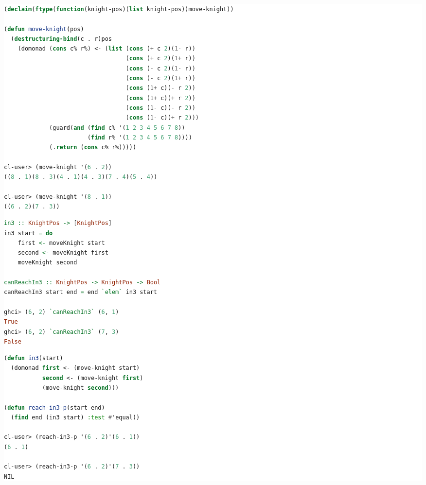 ```haskell
```

```lisp
(declaim(ftype(function(knight-pos)(list knight-pos))move-knight))

(defun move-knight(pos)
  (destructuring-bind(c . r)pos
    (domonad (cons c% r%) <- (list (cons (+ c 2)(1- r))
                                   (cons (+ c 2)(1+ r))
                                   (cons (- c 2)(1- r))
                                   (cons (- c 2)(1+ r))
                                   (cons (1+ c)(- r 2))
                                   (cons (1+ c)(+ r 2))
                                   (cons (1- c)(- r 2))
                                   (cons (1- c)(+ r 2)))
             (guard(and (find c% '(1 2 3 4 5 6 7 8))
                        (find r% '(1 2 3 4 5 6 7 8))))
             (.return (cons c% r%)))))

cl-user> (move-knight '(6 . 2))
((8 . 1)(8 . 3)(4 . 1)(4 . 3)(7 . 4)(5 . 4))

cl-user> (move-knight '(8 . 1))
((6 . 2)(7 . 3))
```

```haskell
in3 :: KnightPos -> [KnightPos]
in3 start = do
    first <- moveKnight start
    second <- moveKnight first
    moveKnight second

canReachIn3 :: KnightPos -> KnightPos -> Bool
canReachIn3 start end = end `elem` in3 start

ghci> (6, 2) `canReachIn3` (6, 1)
True
ghci> (6, 2) `canReachIn3` (7, 3)
False
```

```lisp
(defun in3(start)
  (domonad first <- (move-knight start)
           second <- (move-knight first)
           (move-knight second)))

(defun reach-in3-p(start end)
  (find end (in3 start) :test #'equal))

cl-user> (reach-in3-p '(6 . 2)'(6 . 1))
(6 . 1)

cl-user> (reach-in3-p '(6 . 2)'(7 . 3))
NIL
```
